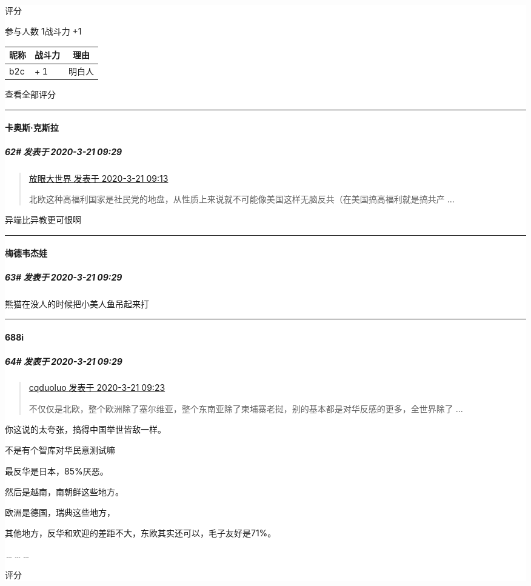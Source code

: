评分


 参与人数 1战斗力 +1

|昵称|战斗力|理由|
|----|---|---|
| b2c| + 1|明白人|


查看全部评分


-----

####  卡奥斯·克斯拉  
##### 62#       发表于 2020-3-21 09:29


<blockquote><a href="httphttps://bbs.saraba1st.com/2b/forum.php?mod=redirect&amp;goto=findpost&amp;pid=46819027&amp;ptid=1920006" target="_blank">放眼大世界 发表于 2020-3-21 09:13</a>

北欧这种高福利国家是社民党的地盘，从性质上来说就不可能像美国这样无脑反共（在美国搞高福利就是搞共产 ...</blockquote>
异端比异教更可恨啊


-----

####  梅德韦杰娃  
##### 63#       发表于 2020-3-21 09:29


熊猫在没人的时候把小美人鱼吊起来打


-----

####  688i  
##### 64#       发表于 2020-3-21 09:29


<blockquote><a href="httphttps://bbs.saraba1st.com/2b/forum.php?mod=redirect&amp;goto=findpost&amp;pid=46819101&amp;ptid=1920006" target="_blank">cqduoluo 发表于 2020-3-21 09:23</a>

不仅仅是北欧，整个欧洲除了塞尔维亚，整个东南亚除了柬埔寨老挝，别的基本都是对华反感的更多，全世界除了 ...</blockquote>
你这说的太夸张，搞得中国举世皆敌一样。

不是有个智库对华民意测试嘛

最反华是日本，85%厌恶。

然后是越南，南朝鲜这些地方。

欧洲是德国，瑞典这些地方，

其他地方，反华和欢迎的差距不大，东欧其实还可以，毛子友好是71%。


﹍﹍﹍

评分
